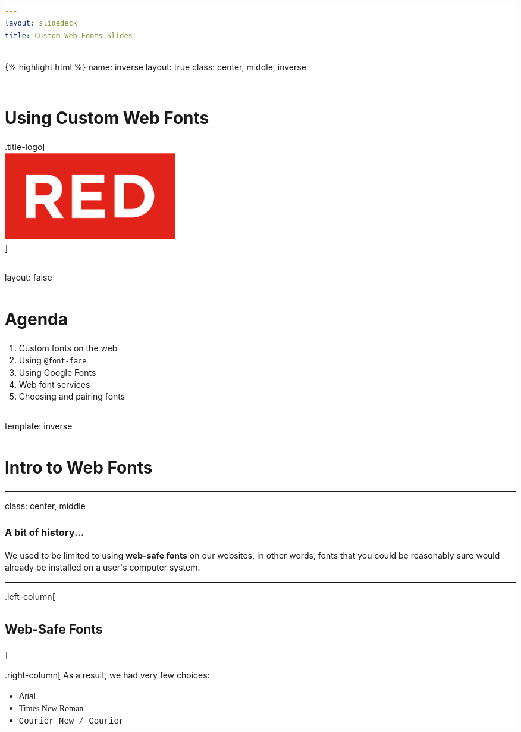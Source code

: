 ```yaml
---
layout: slidedeck
title: Custom Web Fonts Slides
---
```


{% highlight html %}
name: inverse
layout: true
class: center, middle, inverse

---

# Using Custom Web Fonts

.title-logo[![Red logo](../../public/img/red-logo-white.svg)]

---
layout: false

# Agenda

1. Custom fonts on the web
2. Using `@font-face`
3. Using Google Fonts
4. Web font services
5. Choosing and pairing fonts

---

template: inverse

# Intro to Web Fonts

---
class: center, middle

### A bit of history...

We used to be limited to using **web-safe fonts** on our websites, in other words, fonts that you could be reasonably sure would already be installed on a user's computer system.

---

.left-column[
  ## Web-Safe Fonts
]

.right-column[
As a result, we had very few choices:

  - <span style="font-family: Arial">Arial</span>
  - <span style="font-family: Times">Times New Roman</span>
  - <span style="font-family: Courier">Courier New / Courier</span>